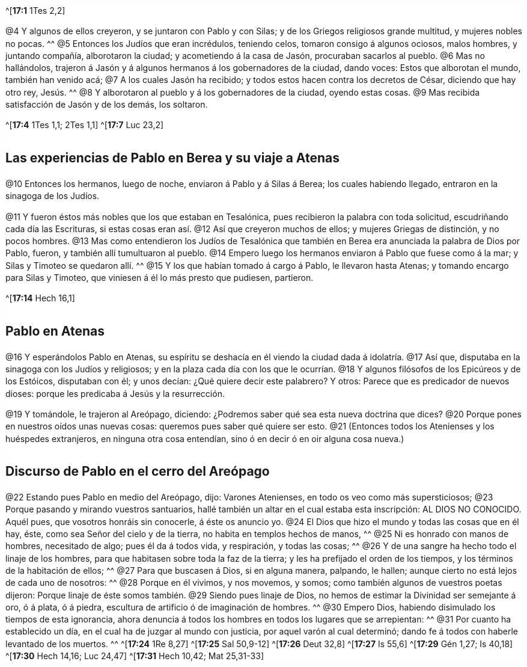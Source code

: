 ^[**17:1** 1Tes 2,2]

@4 Y algunos de ellos creyeron, y se juntaron con Pablo y con Silas; y de los Griegos religiosos grande multitud, y mujeres nobles no pocas. ^^ @5 Entonces los Judíos que eran incrédulos, teniendo celos, tomaron consigo á algunos ociosos, malos hombres, y juntando compañía, alborotaron la ciudad; y acometiendo á la casa de Jasón, procuraban sacarlos al pueblo. @6 Mas no hallándolos, trajeron á Jasón y á algunos hermanos á los gobernadores de la ciudad, dando voces: Estos que alborotan el mundo, también han venido acá; @7 A los cuales Jasón ha recibido; y todos estos hacen contra los decretos de César, diciendo que hay otro rey, Jesús. ^^ @8 Y alborotaron al pueblo y á los gobernadores de la ciudad, oyendo estas cosas. @9 Mas recibida satisfacción de Jasón y de los demás, los soltaron. 

^[**17:4** 1Tes 1,1; 2Tes 1,1] ^[**17:7** Luc 23,2]

## Las experiencias de Pablo en Berea y su viaje a Atenas
@10 Entonces los hermanos, luego de noche, enviaron á Pablo y á Silas á Berea; los cuales habiendo llegado, entraron en la sinagoga de los Judíos. 

@11 Y fueron éstos más nobles que los que estaban en Tesalónica, pues recibieron la palabra con toda solicitud, escudriñando cada día las Escrituras, si estas cosas eran así. @12 Así que creyeron muchos de ellos; y mujeres Griegas de distinción, y no pocos hombres. @13 Mas como entendieron los Judíos de Tesalónica que también en Berea era anunciada la palabra de Dios por Pablo, fueron, y también allí tumultuaron al pueblo. @14 Empero luego los hermanos enviaron á Pablo que fuese como á la mar; y Silas y Timoteo se quedaron allí. ^^ @15 Y los que habían tomado á cargo á Pablo, le llevaron hasta Atenas; y tomando encargo para Silas y Timoteo, que viniesen á él lo más presto que pudiesen, partieron. 

^[**17:14** Hech 16,1]

## Pablo en Atenas
@16 Y esperándolos Pablo en Atenas, su espíritu se deshacía en él viendo la ciudad dada á idolatría. @17 Así que, disputaba en la sinagoga con los Judíos y religiosos; y en la plaza cada día con los que le ocurrían. @18 Y algunos filósofos de los Epicúreos y de los Estóicos, disputaban con él; y unos decían: ¿Qué quiere decir este palabrero? Y otros: Parece que es predicador de nuevos dioses: porque les predicaba á Jesús y la resurrección. 

@19 Y tomándole, le trajeron al Areópago, diciendo: ¿Podremos saber qué sea esta nueva doctrina que dices? @20 Porque pones en nuestros oídos unas nuevas cosas: queremos pues saber qué quiere ser esto. @21 (Entonces todos los Atenienses y los huéspedes extranjeros, en ninguna otra cosa entendían, sino ó en decir ó en oir alguna cosa nueva.) 


## Discurso de Pablo en el cerro del Areópago
@22 Estando pues Pablo en medio del Areópago, dijo: Varones Atenienses, en todo os veo como más supersticiosos; @23 Porque pasando y mirando vuestros santuarios, hallé también un altar en el cual estaba esta inscripción: AL DIOS NO CONOCIDO. Aquél pues, que vosotros honráis sin conocerle, á éste os anuncio yo. @24 El Dios que hizo el mundo y todas las cosas que en él hay, éste, como sea Señor del cielo y de la tierra, no habita en templos hechos de manos, ^^ @25 Ni es honrado con manos de hombres, necesitado de algo; pues él da á todos vida, y respiración, y todas las cosas; ^^ @26 Y de una sangre ha hecho todo el linaje de los hombres, para que habitasen sobre toda la faz de la tierra; y les ha prefijado el orden de los tiempos, y los términos de la habitación de ellos; ^^ @27 Para que buscasen á Dios, si en alguna manera, palpando, le hallen; aunque cierto no está lejos de cada uno de nosotros: ^^ @28 Porque en él vivimos, y nos movemos, y somos; como también algunos de vuestros poetas dijeron: Porque linaje de éste somos también. @29 Siendo pues linaje de Dios, no hemos de estimar la Divinidad ser semejante á oro, ó á plata, ó á piedra, escultura de artificio ó de imaginación de hombres. ^^ @30 Empero Dios, habiendo disimulado los tiempos de esta ignorancia, ahora denuncia á todos los hombres en todos los lugares que se arrepientan: ^^ @31 Por cuanto ha establecido un día, en el cual ha de juzgar al mundo con justicia, por aquel varón al cual determinó; dando fe á todos con haberle levantado de los muertos. 
^^ 
^[**17:24** 1Re 8,27] ^[**17:25** Sal 50,9-12] ^[**17:26** Deut 32,8] ^[**17:27** Is 55,6] ^[**17:29** Gén 1,27; Is 40,18] ^[**17:30** Hech 14,16; Luc 24,47] ^[**17:31** Hech 10,42; Mat 25,31-33]
